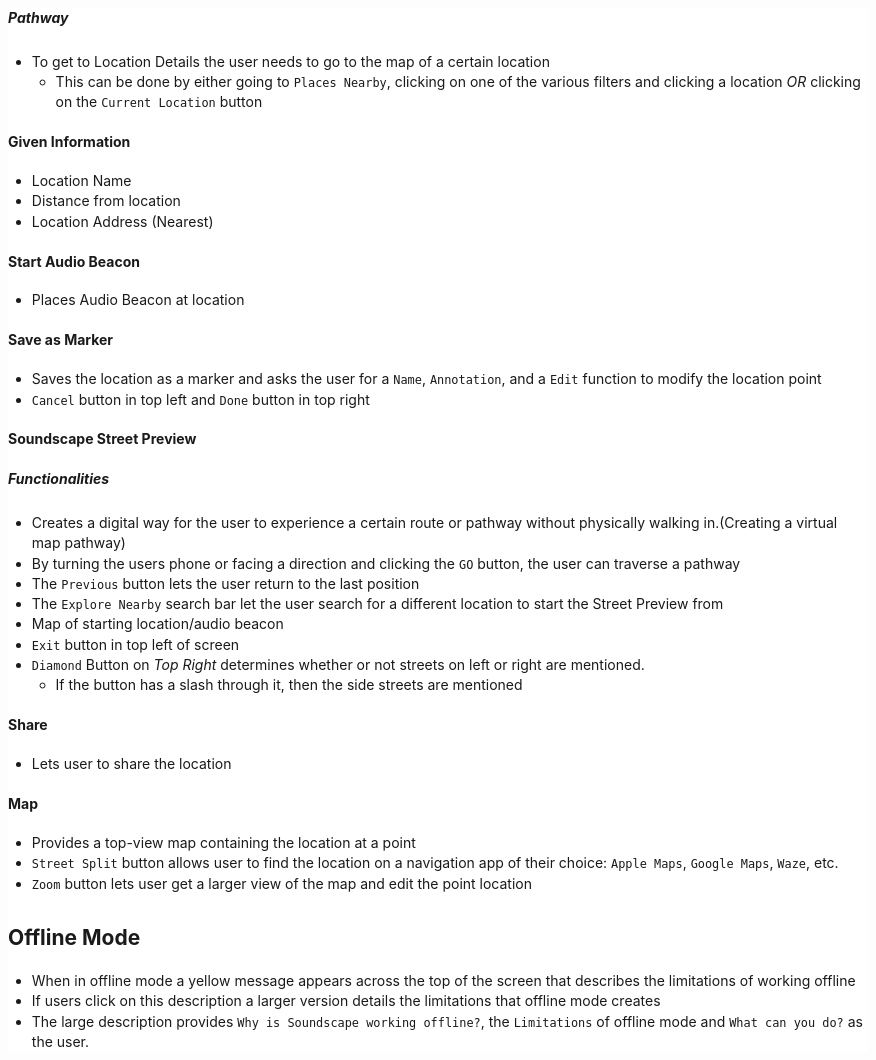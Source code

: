
##### Pathway
 - To get to Location Details the user needs to go to the map of a certain location
    - This can be done by either going to ```Places Nearby```, clicking on one of the various filters and clicking a location _OR_ clicking on the ```Current Location``` button

#### Given Information
- Location Name
- Distance from location
- Location Address (Nearest)

#### Start Audio Beacon
- Places Audio Beacon at location

#### Save as Marker
- Saves the location as a marker and asks the user for a ```Name```, ```Annotation```, and a ```Edit``` function to modify the location point
- ```Cancel``` button in top left and ```Done``` button in top right

#### Soundscape Street Preview

##### Functionalities
- Creates a digital way for the user to experience a certain route or pathway without physically walking in.(Creating a virtual map pathway)
- By turning the users phone or facing a direction and clicking the ```GO``` button, the user can traverse a pathway
- The ```Previous``` button lets the user return to the last position
- The ```Explore Nearby``` search bar let the user search for a different location to start the Street Preview from
- Map of starting location/audio beacon
- ```Exit``` button in top left of screen
- ```Diamond``` Button on *Top Right* determines whether or not streets on left or right are mentioned.
    - If the button has a slash through it, then the side streets are mentioned

#### Share
- Lets user to share the location

#### Map
- Provides a top-view map containing the location at a point
- ```Street Split``` button allows user to find the location on a navigation app of their choice: ```Apple Maps```, ```Google Maps```, ```Waze```, etc.
- ```Zoom``` button lets user get a larger view of the map and edit the point location


## Offline Mode
- When in offline mode a yellow message appears across the top of the screen that describes the limitations of working offline
- If users click on this description a larger version details the limitations that offline mode creates
- The large description provides ```Why is Soundscape working offline?```, the ```Limitations``` of offline mode and ```What can you do?``` as the user.